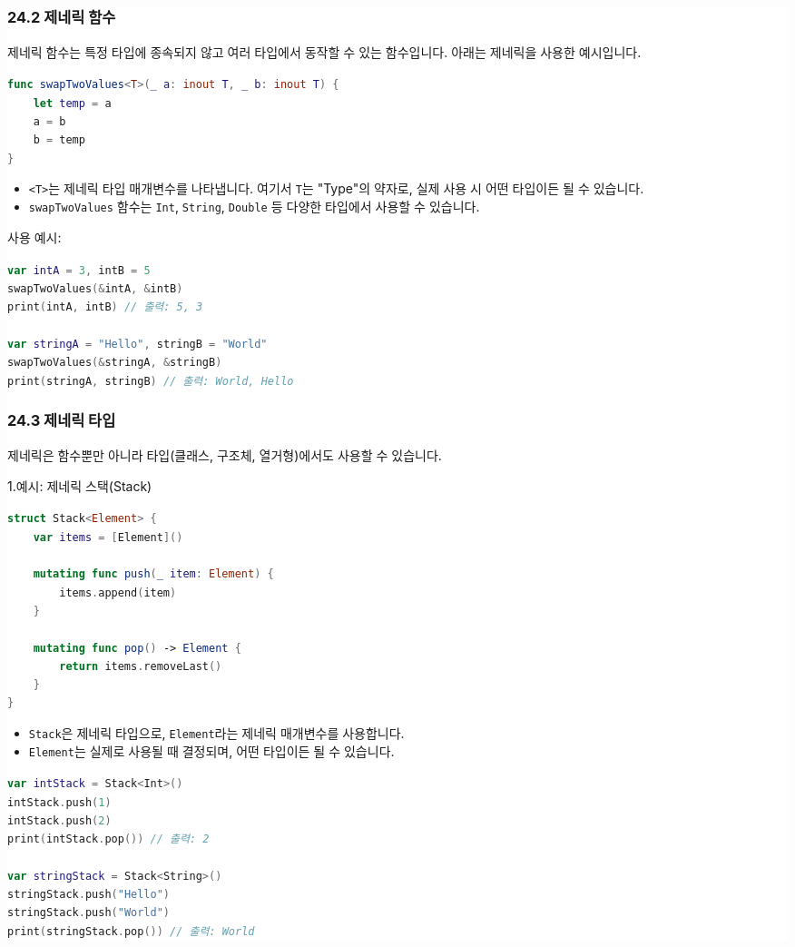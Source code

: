 ### **24.2 제네릭 함수**
제네릭 함수는 특정 타입에 종속되지 않고 여러 타입에서 동작할 수 있는 함수입니다. 아래는 제네릭을 사용한 예시입니다.

```swift
func swapTwoValues<T>(_ a: inout T, _ b: inout T) {
    let temp = a
    a = b
    b = temp
}
```

- `<T>`는 제네릭 타입 매개변수를 나타냅니다. 여기서 `T`는 "Type"의 약자로, 실제 사용 시 어떤 타입이든 될 수 있습니다.
- `swapTwoValues` 함수는 `Int`, `String`, `Double` 등 다양한 타입에서 사용할 수 있습니다.

사용 예시:
```swift
var intA = 3, intB = 5
swapTwoValues(&intA, &intB)
print(intA, intB) // 출력: 5, 3

var stringA = "Hello", stringB = "World"
swapTwoValues(&stringA, &stringB)
print(stringA, stringB) // 출력: World, Hello
```

### **24.3 제네릭 타입**
제네릭은 함수뿐만 아니라 타입(클래스, 구조체, 열거형)에서도 사용할 수 있습니다.

1\.예시: 제네릭 스택(Stack)
```swift
struct Stack<Element> {
    var items = [Element]()
    
    mutating func push(_ item: Element) {
        items.append(item)
    }
    
    mutating func pop() -> Element {
        return items.removeLast()
    }
}
```

- `Stack`은 제네릭 타입으로, `Element`라는 제네릭 매개변수를 사용합니다.
- `Element`는 실제로 사용될 때 결정되며, 어떤 타입이든 될 수 있습니다.

```swift
var intStack = Stack<Int>()
intStack.push(1)
intStack.push(2)
print(intStack.pop()) // 출력: 2

var stringStack = Stack<String>()
stringStack.push("Hello")
stringStack.push("World")
print(stringStack.pop()) // 출력: World
```
